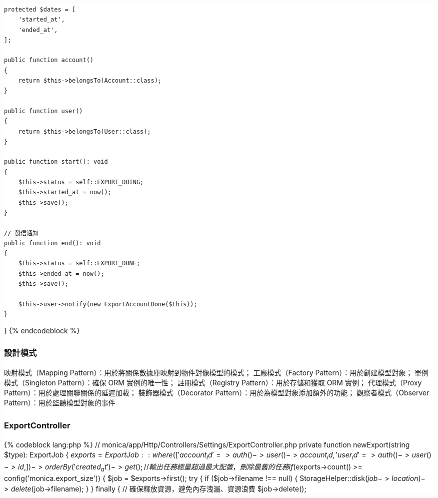    protected $dates = [
        'started_at',
        'ended_at',
    ];

    public function account()
    {
        return $this->belongsTo(Account::class);
    }

    public function user()
    {
        return $this->belongsTo(User::class);
    }

    public function start(): void
    {
        $this->status = self::EXPORT_DOING;
        $this->started_at = now();
        $this->save();
    }

    // 發信通知
    public function end(): void
    {
        $this->status = self::EXPORT_DONE;
        $this->ended_at = now();
        $this->save();
    
        $this->user->notify(new ExportAccountDone($this));
    }
}
{% endcodeblock %}

### 設計模式
映射模式（Mapping Pattern）：用於將關係數據庫映射到物件對像模型的模式；
工廠模式（Factory Pattern）：用於創建模型對象；
單例模式（Singleton Pattern）：確保 ORM 實例的唯一性；
註冊模式（Registry Pattern）：用於存儲和獲取 ORM 實例；
代理模式（Proxy Pattern）：用於處理關聯關係的延遲加載；
裝飾器模式（Decorator Pattern）：用於為模型對象添加額外的功能；
觀察者模式（Observer Pattern）：用於監聽模型對象的事件

### ExportController
{% codeblock lang:php %}
// monica/app/Http/Controllers/Settings/ExportController.php
private function newExport(string $type): ExportJob
{
    $exports = ExportJob::where([
    'account_id' => auth()->user()->account_id,
    'user_id' => auth()->user()->id,
    ])
    ->orderBy('created_at')
    ->get();
    // 輸出任務總量超過最大配置，刪除最舊的任務
    if ($exports->count() >= config('monica.export_size')) {
        $job = $exports->first();
        try {
            if ($job->filename !== null) {
                StorageHelper::disk($job->location)
                    ->delete($job->filename);
            }
        } finally {
            // 確保釋放資源，避免內存洩漏、資源浪費
            $job->delete();